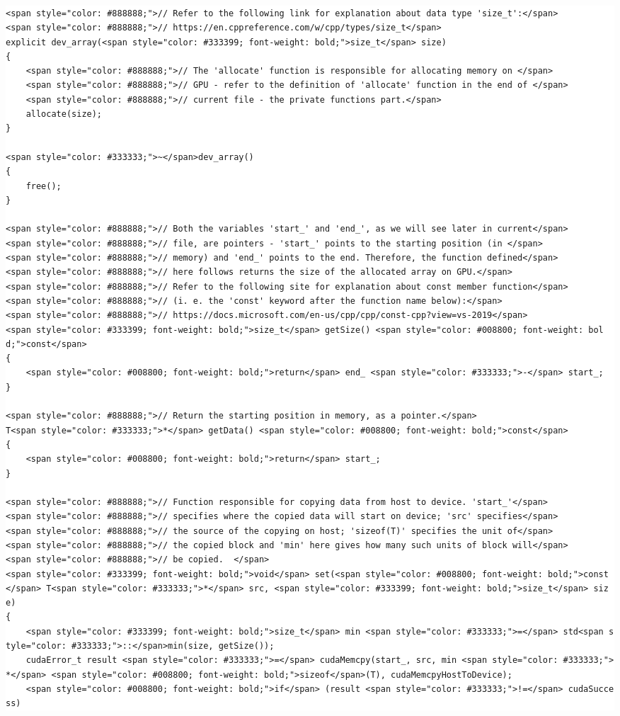     <span style="color: #888888;">// Refer to the following link for explanation about data type 'size_t':</span>
    <span style="color: #888888;">// https://en.cppreference.com/w/cpp/types/size_t</span>
    explicit dev_array(<span style="color: #333399; font-weight: bold;">size_t</span> size)
    {
        <span style="color: #888888;">// The 'allocate' function is responsible for allocating memory on </span>
        <span style="color: #888888;">// GPU - refer to the definition of 'allocate' function in the end of </span>
        <span style="color: #888888;">// current file - the private functions part.</span>
        allocate(size);
    }

    <span style="color: #333333;">~</span>dev_array()
    {
        free();
    }

    <span style="color: #888888;">// Both the variables 'start_' and 'end_', as we will see later in current</span>
    <span style="color: #888888;">// file, are pointers - 'start_' points to the starting position (in </span>
    <span style="color: #888888;">// memory) and 'end_' points to the end. Therefore, the function defined</span>
    <span style="color: #888888;">// here follows returns the size of the allocated array on GPU.</span>
    <span style="color: #888888;">// Refer to the following site for explanation about const member function</span>
    <span style="color: #888888;">// (i. e. the 'const' keyword after the function name below):</span>
    <span style="color: #888888;">// https://docs.microsoft.com/en-us/cpp/cpp/const-cpp?view=vs-2019</span>
    <span style="color: #333399; font-weight: bold;">size_t</span> getSize() <span style="color: #008800; font-weight: bold;">const</span>
    {
        <span style="color: #008800; font-weight: bold;">return</span> end_ <span style="color: #333333;">-</span> start_;
    }

    <span style="color: #888888;">// Return the starting position in memory, as a pointer.</span>
    T<span style="color: #333333;">*</span> getData() <span style="color: #008800; font-weight: bold;">const</span>
    {
        <span style="color: #008800; font-weight: bold;">return</span> start_;
    }

    <span style="color: #888888;">// Function responsible for copying data from host to device. 'start_'</span>
    <span style="color: #888888;">// specifies where the copied data will start on device; 'src' specifies</span>
    <span style="color: #888888;">// the source of the copying on host; 'sizeof(T)' specifies the unit of</span>
    <span style="color: #888888;">// the copied block and 'min' here gives how many such units of block will</span>
    <span style="color: #888888;">// be copied.  </span>
    <span style="color: #333399; font-weight: bold;">void</span> set(<span style="color: #008800; font-weight: bold;">const</span> T<span style="color: #333333;">*</span> src, <span style="color: #333399; font-weight: bold;">size_t</span> size)
    {
        <span style="color: #333399; font-weight: bold;">size_t</span> min <span style="color: #333333;">=</span> std<span style="color: #333333;">::</span>min(size, getSize());
        cudaError_t result <span style="color: #333333;">=</span> cudaMemcpy(start_, src, min <span style="color: #333333;">*</span> <span style="color: #008800; font-weight: bold;">sizeof</span>(T), cudaMemcpyHostToDevice);
        <span style="color: #008800; font-weight: bold;">if</span> (result <span style="color: #333333;">!=</span> cudaSuccess)